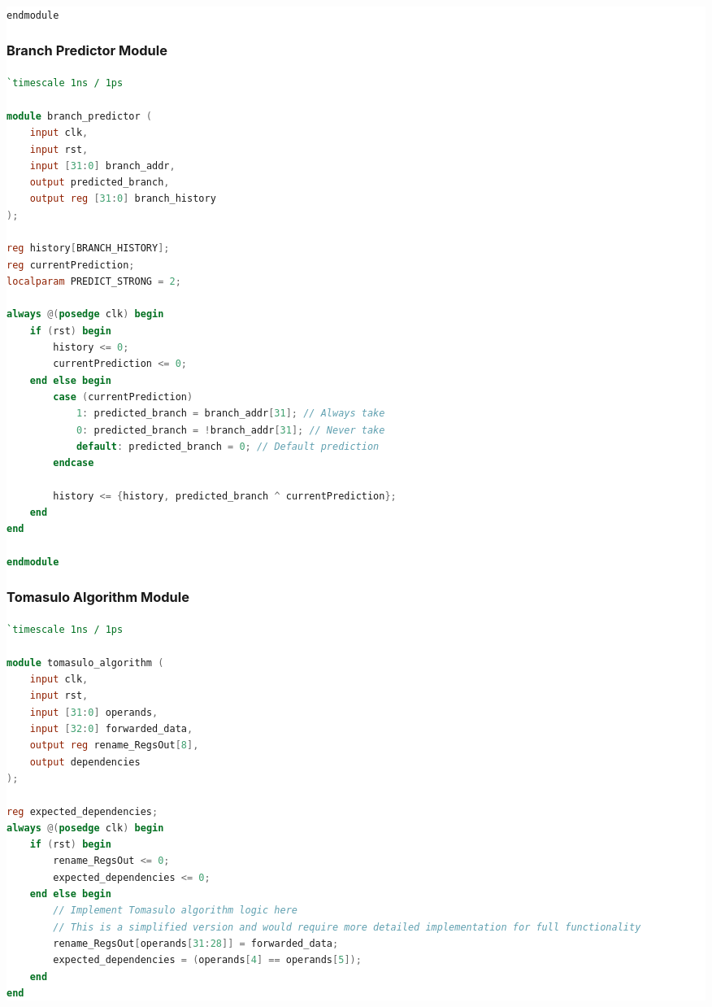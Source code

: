 ```markdown
endmodule
```

### Branch Predictor Module
```verilog
`timescale 1ns / 1ps

module branch_predictor (
    input clk,
    input rst,
    input [31:0] branch_addr,
    output predicted_branch,
    output reg [31:0] branch_history
);

reg history[BRANCH_HISTORY];
reg currentPrediction;
localparam PREDICT_STRONG = 2;

always @(posedge clk) begin
    if (rst) begin
        history <= 0;
        currentPrediction <= 0;
    end else begin
        case (currentPrediction)
            1: predicted_branch = branch_addr[31]; // Always take
            0: predicted_branch = !branch_addr[31]; // Never take
            default: predicted_branch = 0; // Default prediction
        endcase
        
        history <= {history, predicted_branch ^ currentPrediction};
    end
end

endmodule
```

### Tomasulo Algorithm Module
```verilog
`timescale 1ns / 1ps

module tomasulo_algorithm (
    input clk,
    input rst,
    input [31:0] operands,
    input [32:0] forwarded_data,
    output reg rename_RegsOut[8],
    output dependencies
);

reg expected_dependencies;
always @(posedge clk) begin
    if (rst) begin
        rename_RegsOut <= 0;
        expected_dependencies <= 0;
    end else begin
        // Implement Tomasulo algorithm logic here
        // This is a simplified version and would require more detailed implementation for full functionality
        rename_RegsOut[operands[31:28]] = forwarded_data;
        expected_dependencies = (operands[4] == operands[5]);
    end
end
```
